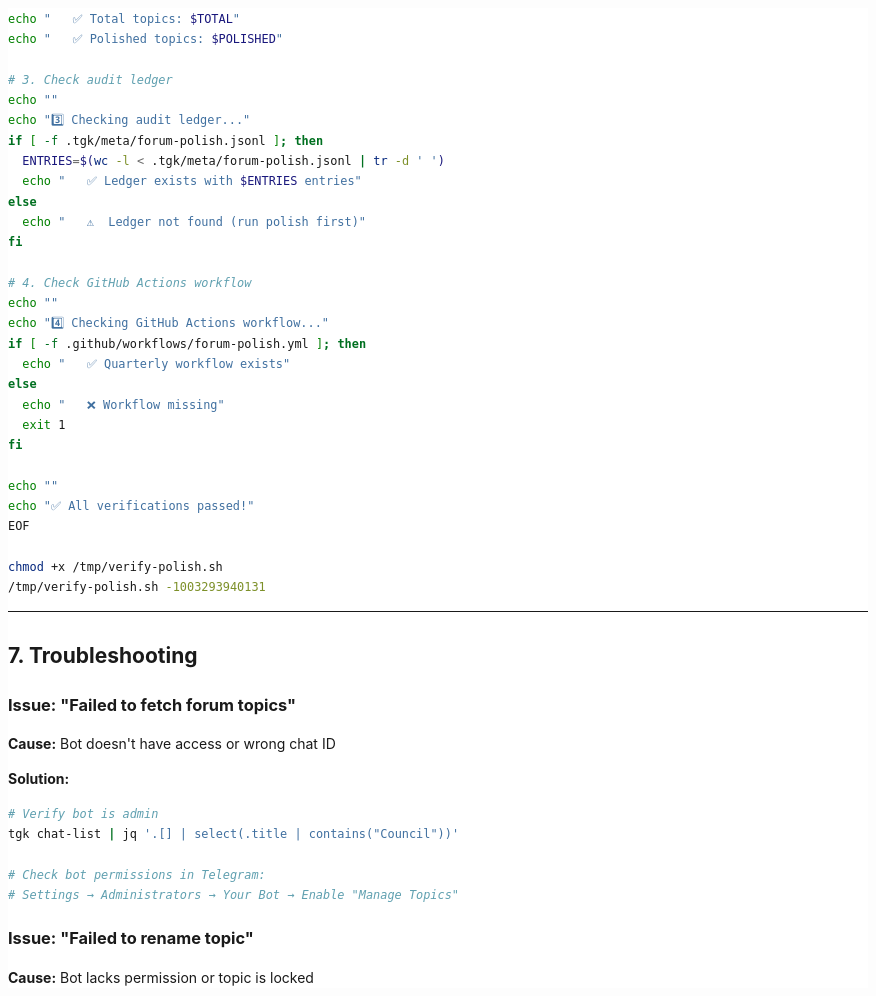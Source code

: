 ```bash
echo "   ✅ Total topics: $TOTAL"
echo "   ✅ Polished topics: $POLISHED"

# 3. Check audit ledger
echo ""
echo "3️⃣ Checking audit ledger..."
if [ -f .tgk/meta/forum-polish.jsonl ]; then
  ENTRIES=$(wc -l < .tgk/meta/forum-polish.jsonl | tr -d ' ')
  echo "   ✅ Ledger exists with $ENTRIES entries"
else
  echo "   ⚠️  Ledger not found (run polish first)"
fi

# 4. Check GitHub Actions workflow
echo ""
echo "4️⃣ Checking GitHub Actions workflow..."
if [ -f .github/workflows/forum-polish.yml ]; then
  echo "   ✅ Quarterly workflow exists"
else
  echo "   ❌ Workflow missing"
  exit 1
fi

echo ""
echo "✅ All verifications passed!"
EOF

chmod +x /tmp/verify-polish.sh
/tmp/verify-polish.sh -1003293940131
```

---

## 7. Troubleshooting

### Issue: "Failed to fetch forum topics"

**Cause:** Bot doesn't have access or wrong chat ID

**Solution:**
```bash
# Verify bot is admin
tgk chat-list | jq '.[] | select(.title | contains("Council"))'

# Check bot permissions in Telegram:
# Settings → Administrators → Your Bot → Enable "Manage Topics"
```

### Issue: "Failed to rename topic"

**Cause:** Bot lacks permission or topic is locked
